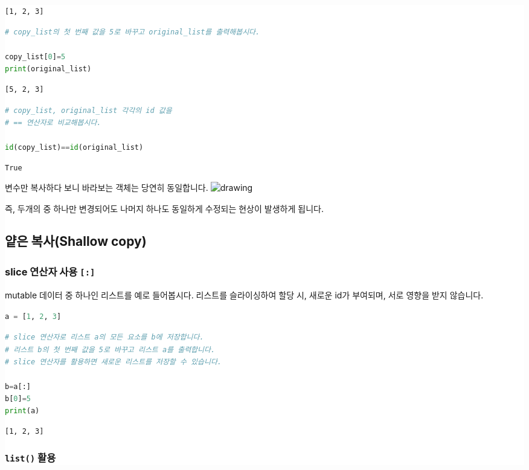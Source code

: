     [1, 2, 3]
    


```python
# copy_list의 첫 번째 값을 5로 바꾸고 original_list를 출력해봅시다.

copy_list[0]=5
print(original_list)
```

    [5, 2, 3]
    


```python
# copy_list, original_list 각각의 id 값을
# == 연산자로 비교해봅시다.

id(copy_list)==id(original_list)
```




    True



변수만 복사하다 보니 바라보는 객체는 당연히 동일합니다.
<img src="https://user-images.githubusercontent.com/90173310/148327067-47a35f83-51a4-4c49-be1d-d5b40ece54df.png
" alt="drawing" width="400"/>

즉, 두개의 중 하나만 변경되어도 나머지 하나도 동일하게 수정되는 현상이 발생하게 됩니다.

## 얕은 복사(Shallow copy)

### slice 연산자 사용 `[:]`

mutable 데이터 중 하나인 리스트를 예로 들어봅시다.
리스트를 슬라이싱하여 할당 시, 새로운 id가 부여되며, 서로 영향을 받지 않습니다.


```python
a = [1, 2, 3]
```


```python
# slice 연산자로 리스트 a의 모든 요소를 b에 저장합니다.
# 리스트 b의 첫 번째 값을 5로 바꾸고 리스트 a를 출력합니다.
# slice 연산자를 활용하면 새로운 리스트를 저장할 수 있습니다.

b=a[:]
b[0]=5
print(a)
```

    [1, 2, 3]
    

### `list()` 활용
